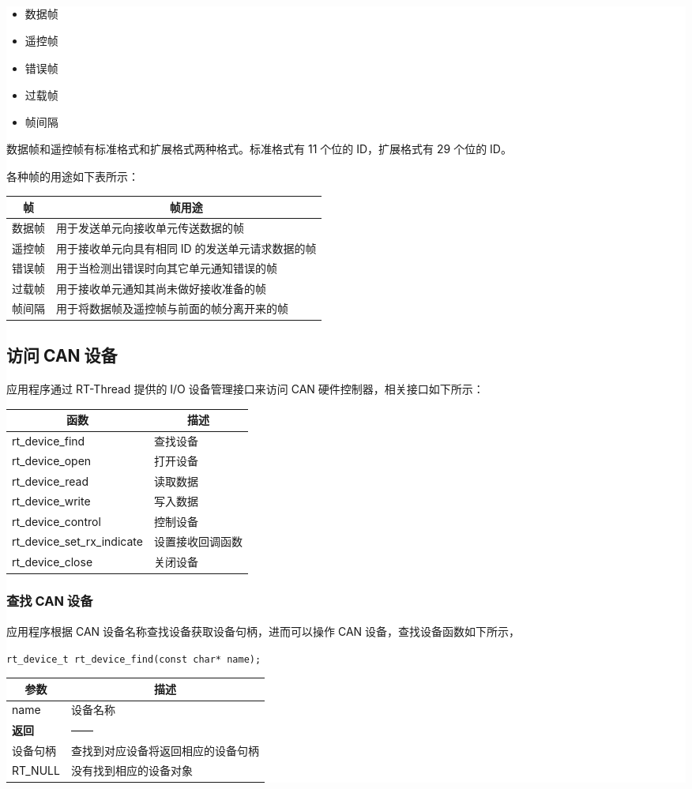 -   数据帧

-   遥控帧

-   错误帧

-   过载帧

-   帧间隔

数据帧和遥控帧有标准格式和扩展格式两种格式。标准格式有 11 个位的 ID，扩展格式有
29 个位的 ID。

各种帧的用途如下表所示：

| 帧     | 帧用途                                           |
|--------|--------------------------------------------------|
| 数据帧 | 用于发送单元向接收单元传送数据的帧               |
| 遥控帧 | 用于接收单元向具有相同 ID 的发送单元请求数据的帧 |
| 错误帧 | 用于当检测出错误时向其它单元通知错误的帧         |
| 过载帧 | 用于接收单元通知其尚未做好接收准备的帧           |
| 帧间隔 | 用于将数据帧及遥控帧与前面的帧分离开来的帧       |

访问 CAN 设备
-------------

应用程序通过 RT-Thread 提供的 I/O 设备管理接口来访问 CAN
硬件控制器，相关接口如下所示：

| 函数                      | 描述             |
|---------------------------|------------------|
| rt_device_find            | 查找设备         |
| rt_device_open            | 打开设备         |
| rt_device_read            | 读取数据         |
| rt_device_write           | 写入数据         |
| rt_device_control         | 控制设备         |
| rt_device_set_rx_indicate | 设置接收回调函数 |
| rt_device_close           | 关闭设备         |

### 查找 CAN 设备

应用程序根据 CAN 设备名称查找设备获取设备句柄，进而可以操作 CAN
设备，查找设备函数如下所示，

~~~~~~~~~~~~~~~~~~~~~~~~~~~~~~~~~~~~~~~~~~~~~~~~~~~~~~~~~~~~~~~~~~~~~~~~~~~~~~~~
rt_device_t rt_device_find(const char* name);
~~~~~~~~~~~~~~~~~~~~~~~~~~~~~~~~~~~~~~~~~~~~~~~~~~~~~~~~~~~~~~~~~~~~~~~~~~~~~~~~

| 参数     | 描述                               |
|----------|------------------------------------|
| name     | 设备名称                           |
| **返回** | ——                                 |
| 设备句柄 | 查找到对应设备将返回相应的设备句柄 |
| RT_NULL  | 没有找到相应的设备对象             |
